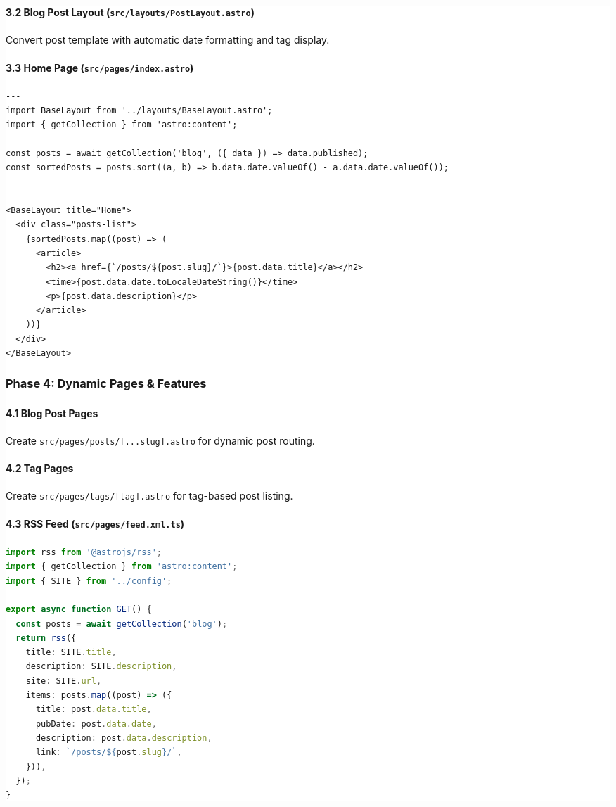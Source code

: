 #### 3.2 Blog Post Layout (`src/layouts/PostLayout.astro`)
Convert post template with automatic date formatting and tag display.

#### 3.3 Home Page (`src/pages/index.astro`)
```astro
---
import BaseLayout from '../layouts/BaseLayout.astro';
import { getCollection } from 'astro:content';

const posts = await getCollection('blog', ({ data }) => data.published);
const sortedPosts = posts.sort((a, b) => b.data.date.valueOf() - a.data.date.valueOf());
---

<BaseLayout title="Home">
  <div class="posts-list">
    {sortedPosts.map((post) => (
      <article>
        <h2><a href={`/posts/${post.slug}/`}>{post.data.title}</a></h2>
        <time>{post.data.date.toLocaleDateString()}</time>
        <p>{post.data.description}</p>
      </article>
    ))}
  </div>
</BaseLayout>
```

### Phase 4: Dynamic Pages & Features

#### 4.1 Blog Post Pages
Create `src/pages/posts/[...slug].astro` for dynamic post routing.

#### 4.2 Tag Pages
Create `src/pages/tags/[tag].astro` for tag-based post listing.

#### 4.3 RSS Feed (`src/pages/feed.xml.ts`)
```typescript
import rss from '@astrojs/rss';
import { getCollection } from 'astro:content';
import { SITE } from '../config';

export async function GET() {
  const posts = await getCollection('blog');
  return rss({
    title: SITE.title,
    description: SITE.description,
    site: SITE.url,
    items: posts.map((post) => ({
      title: post.data.title,
      pubDate: post.data.date,
      description: post.data.description,
      link: `/posts/${post.slug}/`,
    })),
  });
}
```
